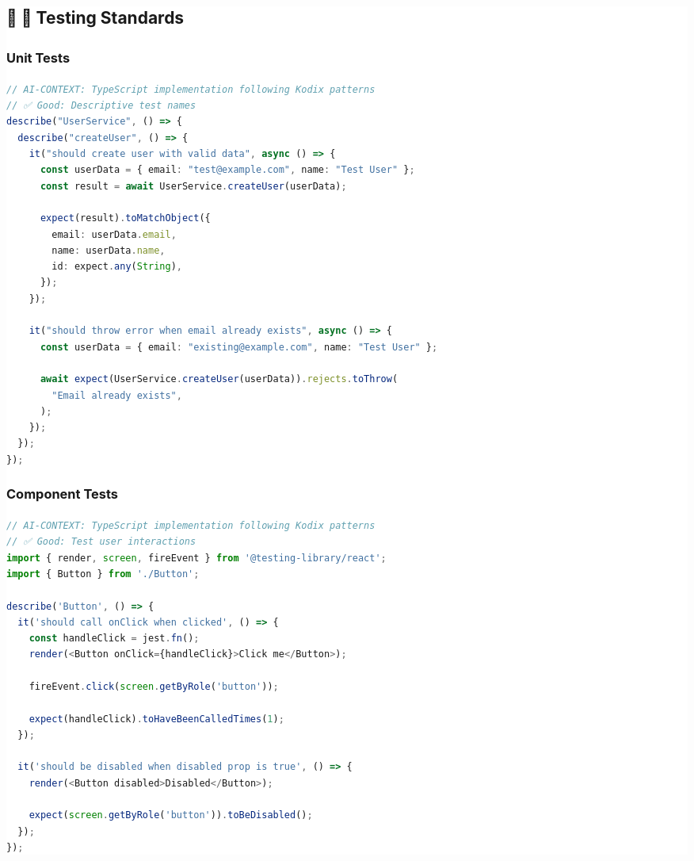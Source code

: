 

## 🧪 🧪 Testing Standards

### Unit Tests



```typescript
// AI-CONTEXT: TypeScript implementation following Kodix patterns
// ✅ Good: Descriptive test names
describe("UserService", () => {
  describe("createUser", () => {
    it("should create user with valid data", async () => {
      const userData = { email: "test@example.com", name: "Test User" };
      const result = await UserService.createUser(userData);

      expect(result).toMatchObject({
        email: userData.email,
        name: userData.name,
        id: expect.any(String),
      });
    });

    it("should throw error when email already exists", async () => {
      const userData = { email: "existing@example.com", name: "Test User" };

      await expect(UserService.createUser(userData)).rejects.toThrow(
        "Email already exists",
      );
    });
  });
});
```



### Component Tests



```typescript
// AI-CONTEXT: TypeScript implementation following Kodix patterns
// ✅ Good: Test user interactions
import { render, screen, fireEvent } from '@testing-library/react';
import { Button } from './Button';

describe('Button', () => {
  it('should call onClick when clicked', () => {
    const handleClick = jest.fn();
    render(<Button onClick={handleClick}>Click me</Button>);

    fireEvent.click(screen.getByRole('button'));

    expect(handleClick).toHaveBeenCalledTimes(1);
  });

  it('should be disabled when disabled prop is true', () => {
    render(<Button disabled>Disabled</Button>);

    expect(screen.getByRole('button')).toBeDisabled();
  });
});
```
